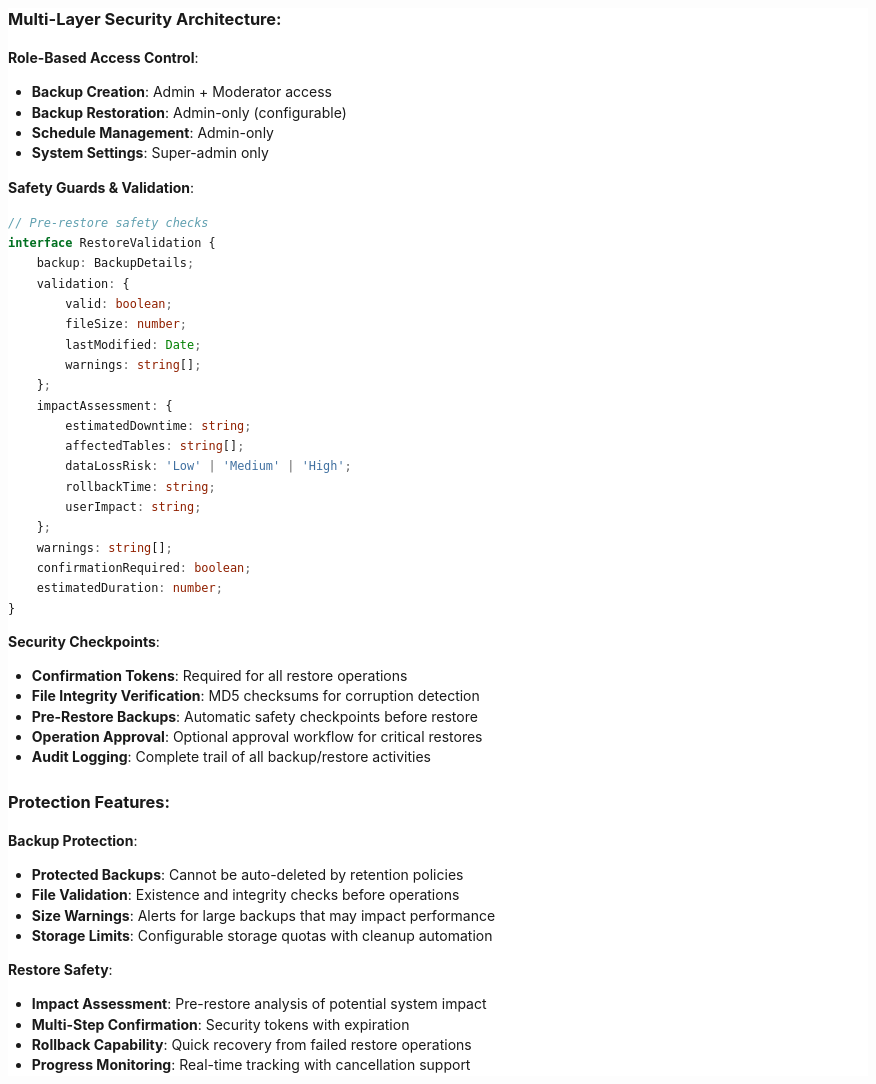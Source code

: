 ### Multi-Layer Security Architecture:

**Role-Based Access Control**:

- **Backup Creation**: Admin + Moderator access
- **Backup Restoration**: Admin-only (configurable)
- **Schedule Management**: Admin-only
- **System Settings**: Super-admin only

**Safety Guards & Validation**:

```typescript
// Pre-restore safety checks
interface RestoreValidation {
	backup: BackupDetails;
	validation: {
		valid: boolean;
		fileSize: number;
		lastModified: Date;
		warnings: string[];
	};
	impactAssessment: {
		estimatedDowntime: string;
		affectedTables: string[];
		dataLossRisk: 'Low' | 'Medium' | 'High';
		rollbackTime: string;
		userImpact: string;
	};
	warnings: string[];
	confirmationRequired: boolean;
	estimatedDuration: number;
}
```

**Security Checkpoints**:

- **Confirmation Tokens**: Required for all restore operations
- **File Integrity Verification**: MD5 checksums for corruption detection
- **Pre-Restore Backups**: Automatic safety checkpoints before restore
- **Operation Approval**: Optional approval workflow for critical restores
- **Audit Logging**: Complete trail of all backup/restore activities

### Protection Features:

**Backup Protection**:

- **Protected Backups**: Cannot be auto-deleted by retention policies
- **File Validation**: Existence and integrity checks before operations
- **Size Warnings**: Alerts for large backups that may impact performance
- **Storage Limits**: Configurable storage quotas with cleanup automation

**Restore Safety**:

- **Impact Assessment**: Pre-restore analysis of potential system impact
- **Multi-Step Confirmation**: Security tokens with expiration
- **Rollback Capability**: Quick recovery from failed restore operations
- **Progress Monitoring**: Real-time tracking with cancellation support
